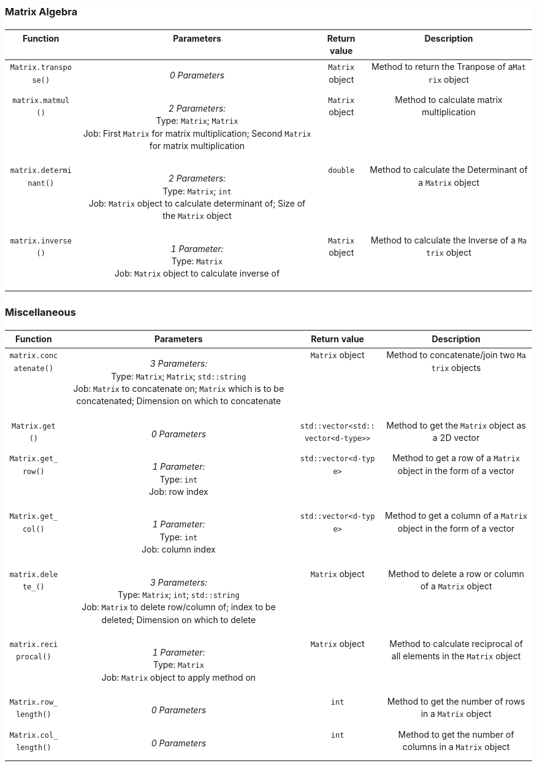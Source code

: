 ### Matrix Algebra

|      **Function**      |                                                                 **Parameters**                                                                 | **Return value** |                     **Description**                      |
| :--------------------: | :--------------------------------------------------------------------------------------------------------------------------------------------: | :--------------: | :------------------------------------------------------: |
|  `Matrix.transpose()`  |                                                               <p>_0 Parameters_                                                                | `Matrix` object  |    Method to return the Tranpose of a`Matrix` object     |
|   `matrix.matmul()`    | <p>_2 Parameters:_<br>Type: `Matrix`; `Matrix`<br>Job: First `Matrix` for matrix multiplication; Second `Matrix` for matrix multiplication</p> | `Matrix` object  |        Method to calculate matrix multiplication         |
| `matrix.determinant()` |        <p>_2 Parameters:_<br>Type: `Matrix`; `int`<br>Job: `Matrix` object to calculate determinant of; Size of the `Matrix` object</p>        |     `double`     | Method to calculate the Determinant of a `Matrix` object |
|   `matrix.inverse()`   |                            <p>_1 Parameter:_<br>Type: `Matrix`<br>Job: `Matrix` object to calculate inverse of</p>                             | `Matrix` object  |   Method to calculate the Inverse of a `Matrix` object   |

### Miscellaneous

|      **Function**      |                                                                                **Parameters**                                                                                 |          **Return value**          |                            **Description**                            |
| :--------------------: | :---------------------------------------------------------------------------------------------------------------------------------------------------------------------------: | :--------------------------------: | :-------------------------------------------------------------------: |
| `matrix.concatenate()` | <p>_3 Parameters:_<br>Type: `Matrix`; `Matrix`; `std::string`<br>Job: `Matrix` to concatenate on; `Matrix` which is to be concatenated; Dimension on which to concatenate</p> |          `Matrix` object           |            Method to concatenate/join two `Matrix` objects            |
|     `Matrix.get()`     |                                                                               <p>_0 Parameters_                                                                               | `std::vector<std::vector<d-type>>` |           Method to get the `Matrix` object as a 2D vector            |
|   `Matrix.get_row()`   |                                                            <p>_1 Parameter:_<br>Type: `int`<br>Job: row index</p>                                                             |       `std::vector<d-type>`        |   Method to get a row of a `Matrix` object in the form of a vector    |
|   `Matrix.get_col()`   |                                                           <p>_1 Parameter:_<br>Type: `int`<br>Job: column index</p>                                                           |       `std::vector<d-type>`        |  Method to get a column of a `Matrix` object in the form of a vector  |
|   `matrix.delete_()`   |          <p>_3 Parameters:_<br>Type: `Matrix`; `int`; `std::string`<br>Job: `Matrix` to delete row/column of; index to be deleted; Dimension on which to delete</p>           |          `Matrix` object           |         Method to delete a row or column of a `Matrix` object         |
| `matrix.reciprocal()`  |                                              <p>_1 Parameter:_<br>Type: `Matrix`<br>Job: `Matrix` object to apply method on</p>                                               |          `Matrix` object           | Method to calculate reciprocal of all elements in the `Matrix` object |
| `Matrix.row_length()`  |                                                                               <p>_0 Parameters_                                                                               |               `int`                |         Method to get the number of rows in a `Matrix` object         |
| `Matrix.col_length()`  |                                                                               <p>_0 Parameters_                                                                               |               `int`                |       Method to get the number of columns in a `Matrix` object        |
